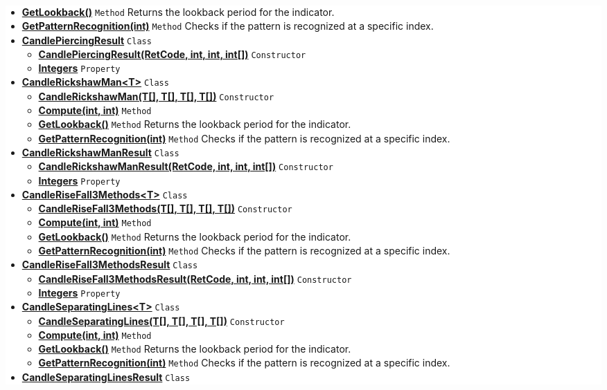   - **[GetLookback()](CandlePiercing_T_.GetLookback().md 'TechnicalAnalysis.Candles.CandlePiercing<T>.GetLookback()')** `Method` Returns the lookback period for the indicator.
  - **[GetPatternRecognition(int)](CandlePiercing_T_.GetPatternRecognition(int).md 'TechnicalAnalysis.Candles.CandlePiercing<T>.GetPatternRecognition(int)')** `Method` Checks if the pattern is recognized at a specific index.
- **[CandlePiercingResult](CandlePiercingResult.md 'TechnicalAnalysis.Candles.CandlePiercingResult')** `Class`
  - **[CandlePiercingResult(RetCode, int, int, int[])](CandlePiercingResult.CandlePiercingResult(RetCode,int,int,int[]).md 'TechnicalAnalysis.Candles.CandlePiercingResult.CandlePiercingResult(TechnicalAnalysis.Common.RetCode, int, int, int[])')** `Constructor`
  - **[Integers](CandlePiercingResult.Integers.md 'TechnicalAnalysis.Candles.CandlePiercingResult.Integers')** `Property`
- **[CandleRickshawMan&lt;T&gt;](CandleRickshawMan_T_.md 'TechnicalAnalysis.Candles.CandleRickshawMan<T>')** `Class`
  - **[CandleRickshawMan(T[], T[], T[], T[])](CandleRickshawMan_T_.CandleRickshawMan(T[],T[],T[],T[]).md 'TechnicalAnalysis.Candles.CandleRickshawMan<T>.CandleRickshawMan(T[], T[], T[], T[])')** `Constructor`
  - **[Compute(int, int)](CandleRickshawMan_T_.Compute(int,int).md 'TechnicalAnalysis.Candles.CandleRickshawMan<T>.Compute(int, int)')** `Method`
  - **[GetLookback()](CandleRickshawMan_T_.GetLookback().md 'TechnicalAnalysis.Candles.CandleRickshawMan<T>.GetLookback()')** `Method` Returns the lookback period for the indicator.
  - **[GetPatternRecognition(int)](CandleRickshawMan_T_.GetPatternRecognition(int).md 'TechnicalAnalysis.Candles.CandleRickshawMan<T>.GetPatternRecognition(int)')** `Method` Checks if the pattern is recognized at a specific index.
- **[CandleRickshawManResult](CandleRickshawManResult.md 'TechnicalAnalysis.Candles.CandleRickshawManResult')** `Class`
  - **[CandleRickshawManResult(RetCode, int, int, int[])](CandleRickshawManResult.CandleRickshawManResult(RetCode,int,int,int[]).md 'TechnicalAnalysis.Candles.CandleRickshawManResult.CandleRickshawManResult(TechnicalAnalysis.Common.RetCode, int, int, int[])')** `Constructor`
  - **[Integers](CandleRickshawManResult.Integers.md 'TechnicalAnalysis.Candles.CandleRickshawManResult.Integers')** `Property`
- **[CandleRiseFall3Methods&lt;T&gt;](CandleRiseFall3Methods_T_.md 'TechnicalAnalysis.Candles.CandleRiseFall3Methods<T>')** `Class`
  - **[CandleRiseFall3Methods(T[], T[], T[], T[])](CandleRiseFall3Methods_T_.CandleRiseFall3Methods(T[],T[],T[],T[]).md 'TechnicalAnalysis.Candles.CandleRiseFall3Methods<T>.CandleRiseFall3Methods(T[], T[], T[], T[])')** `Constructor`
  - **[Compute(int, int)](CandleRiseFall3Methods_T_.Compute(int,int).md 'TechnicalAnalysis.Candles.CandleRiseFall3Methods<T>.Compute(int, int)')** `Method`
  - **[GetLookback()](CandleRiseFall3Methods_T_.GetLookback().md 'TechnicalAnalysis.Candles.CandleRiseFall3Methods<T>.GetLookback()')** `Method` Returns the lookback period for the indicator.
  - **[GetPatternRecognition(int)](CandleRiseFall3Methods_T_.GetPatternRecognition(int).md 'TechnicalAnalysis.Candles.CandleRiseFall3Methods<T>.GetPatternRecognition(int)')** `Method` Checks if the pattern is recognized at a specific index.
- **[CandleRiseFall3MethodsResult](CandleRiseFall3MethodsResult.md 'TechnicalAnalysis.Candles.CandleRiseFall3MethodsResult')** `Class`
  - **[CandleRiseFall3MethodsResult(RetCode, int, int, int[])](CandleRiseFall3MethodsResult.CandleRiseFall3MethodsResult(RetCode,int,int,int[]).md 'TechnicalAnalysis.Candles.CandleRiseFall3MethodsResult.CandleRiseFall3MethodsResult(TechnicalAnalysis.Common.RetCode, int, int, int[])')** `Constructor`
  - **[Integers](CandleRiseFall3MethodsResult.Integers.md 'TechnicalAnalysis.Candles.CandleRiseFall3MethodsResult.Integers')** `Property`
- **[CandleSeparatingLines&lt;T&gt;](CandleSeparatingLines_T_.md 'TechnicalAnalysis.Candles.CandleSeparatingLines<T>')** `Class`
  - **[CandleSeparatingLines(T[], T[], T[], T[])](CandleSeparatingLines_T_.CandleSeparatingLines(T[],T[],T[],T[]).md 'TechnicalAnalysis.Candles.CandleSeparatingLines<T>.CandleSeparatingLines(T[], T[], T[], T[])')** `Constructor`
  - **[Compute(int, int)](CandleSeparatingLines_T_.Compute(int,int).md 'TechnicalAnalysis.Candles.CandleSeparatingLines<T>.Compute(int, int)')** `Method`
  - **[GetLookback()](CandleSeparatingLines_T_.GetLookback().md 'TechnicalAnalysis.Candles.CandleSeparatingLines<T>.GetLookback()')** `Method` Returns the lookback period for the indicator.
  - **[GetPatternRecognition(int)](CandleSeparatingLines_T_.GetPatternRecognition(int).md 'TechnicalAnalysis.Candles.CandleSeparatingLines<T>.GetPatternRecognition(int)')** `Method` Checks if the pattern is recognized at a specific index.
- **[CandleSeparatingLinesResult](CandleSeparatingLinesResult.md 'TechnicalAnalysis.Candles.CandleSeparatingLinesResult')** `Class`